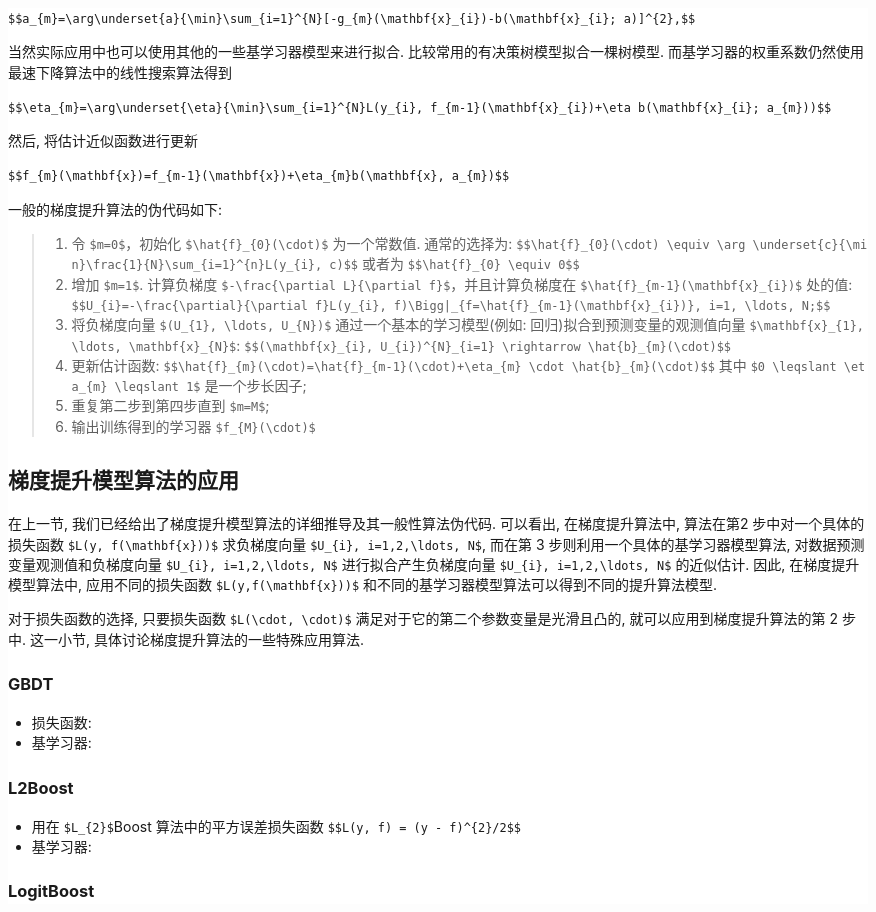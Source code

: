 `$$a_{m}=\arg\underset{a}{\min}\sum_{i=1}^{N}[-g_{m}(\mathbf{x}_{i})-b(\mathbf{x}_{i}; a)]^{2},$$`

当然实际应用中也可以使用其他的一些基学习器模型来进行拟合.
比较常用的有决策树模型拟合一棵树模型.
而基学习器的权重系数仍然使用最速下降算法中的线性搜索算法得到

`$$\eta_{m}=\arg\underset{\eta}{\min}\sum_{i=1}^{N}L(y_{i}, f_{m-1}(\mathbf{x}_{i})+\eta b(\mathbf{x}_{i}; a_{m}))$$`

然后, 将估计近似函数进行更新

`$$f_{m}(\mathbf{x})=f_{m-1}(\mathbf{x})+\eta_{m}b(\mathbf{x}, a_{m})$$`

一般的梯度提升算法的伪代码如下:

> 1. 令 `$m=0$`，初始化 `$\hat{f}_{0}(\cdot)$` 为一个常数值. 通常的选择为:
>    `$$\hat{f}_{0}(\cdot) \equiv \arg \underset{c}{\min}\frac{1}{N}\sum_{i=1}^{n}L(y_{i}, c)$$`
>    或者为 
>    `$$\hat{f}_{0} \equiv 0$$`
> 2. 增加 `$m=1$`. 计算负梯度 `$-\frac{\partial L}{\partial f}$`，并且计算负梯度在 `$\hat{f}_{m-1}(\mathbf{x}_{i})$` 处的值:
>    `$$U_{i}=-\frac{\partial}{\partial f}L(y_{i}, f)\Bigg|_{f=\hat{f}_{m-1}(\mathbf{x}_{i})}, i=1, \ldots, N;$$`
> 3. 将负梯度向量 `$(U_{1}, \ldots, U_{N})$` 通过一个基本的学习模型(例如: 回归)拟合到预测变量的观测值向量 `$\mathbf{x}_{1}, \ldots, \mathbf{x}_{N}$`:
>    `$$(\mathbf{x}_{i}, U_{i})^{N}_{i=1} \rightarrow \hat{b}_{m}(\cdot)$$`
> 4. 更新估计函数:
>    `$$\hat{f}_{m}(\cdot)=\hat{f}_{m-1}(\cdot)+\eta_{m} \cdot \hat{b}_{m}(\cdot)$$`
> 其中 `$0 \leqslant \eta_{m} \leqslant 1$` 是一个步长因子;
> 5. 重复第二步到第四步直到 `$m=M$`;
> 6. 输出训练得到的学习器 `$f_{M}(\cdot)$`

## 梯度提升模型算法的应用

在上一节, 我们已经给出了梯度提升模型算法的详细推导及其一般性算法伪代码. 可以看出, 在梯度提升算法中, 
算法在第2 步中对一个具体的损失函数 `$L(y, f(\mathbf{x}))$` 求负梯度向量 `$U_{i}, i=1,2,\ldots, N$`,
而在第 3 步则利用一个具体的基学习器模型算法, 
对数据预测变量观测值和负梯度向量 `$U_{i}, i=1,2,\ldots, N$` 进行拟合产生负梯度向量 `$U_{i}, i=1,2,\ldots, N$` 的近似估计. 
因此, 在梯度提升模型算法中, 应用不同的损失函数 `$L(y,f(\mathbf{x}))$` 和不同的基学习器模型算法可以得到不同的提升算法模型.

对于损失函数的选择, 只要损失函数 `$L(\cdot, \cdot)$` 满足对于它的第二个参数变量是光滑且凸的, 
就可以应用到梯度提升算法的第 2 步中. 这一小节, 具体讨论梯度提升算法的一些特殊应用算法.

### GBDT

* 损失函数:
* 基学习器:

### L2Boost

* 用在 `$L_{2}$`Boost 算法中的平方误差损失函数 
    `$$L(y, f) = (y - f)^{2}/2$$`
* 基学习器:

### LogitBoost
